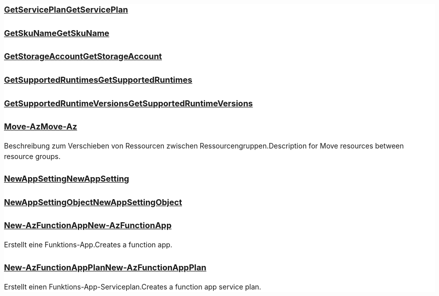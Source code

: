 
### [<span data-ttu-id="9c728-143">GetServicePlan</span><span class="sxs-lookup"><span data-stu-id="9c728-143">GetServicePlan</span></span>](GetServicePlan.md)


### [<span data-ttu-id="9c728-144">GetSkuName</span><span class="sxs-lookup"><span data-stu-id="9c728-144">GetSkuName</span></span>](GetSkuName.md)


### [<span data-ttu-id="9c728-145">GetStorageAccount</span><span class="sxs-lookup"><span data-stu-id="9c728-145">GetStorageAccount</span></span>](GetStorageAccount.md)


### [<span data-ttu-id="9c728-146">GetSupportedRuntimes</span><span class="sxs-lookup"><span data-stu-id="9c728-146">GetSupportedRuntimes</span></span>](GetSupportedRuntimes.md)


### [<span data-ttu-id="9c728-147">GetSupportedRuntimeVersions</span><span class="sxs-lookup"><span data-stu-id="9c728-147">GetSupportedRuntimeVersions</span></span>](GetSupportedRuntimeVersions.md)


### [<span data-ttu-id="9c728-148">Move-Az</span><span class="sxs-lookup"><span data-stu-id="9c728-148">Move-Az</span></span>](Move-Az.md)
<span data-ttu-id="9c728-149">Beschreibung zum Verschieben von Ressourcen zwischen Ressourcengruppen.</span><span class="sxs-lookup"><span data-stu-id="9c728-149">Description for Move resources between resource groups.</span></span>

### [<span data-ttu-id="9c728-150">NewAppSetting</span><span class="sxs-lookup"><span data-stu-id="9c728-150">NewAppSetting</span></span>](NewAppSetting.md)


### [<span data-ttu-id="9c728-151">NewAppSettingObject</span><span class="sxs-lookup"><span data-stu-id="9c728-151">NewAppSettingObject</span></span>](NewAppSettingObject.md)


### [<span data-ttu-id="9c728-152">New-AzFunctionApp</span><span class="sxs-lookup"><span data-stu-id="9c728-152">New-AzFunctionApp</span></span>](New-AzFunctionApp.md)
<span data-ttu-id="9c728-153">Erstellt eine Funktions-App.</span><span class="sxs-lookup"><span data-stu-id="9c728-153">Creates a function app.</span></span>

### [<span data-ttu-id="9c728-154">New-AzFunctionAppPlan</span><span class="sxs-lookup"><span data-stu-id="9c728-154">New-AzFunctionAppPlan</span></span>](New-AzFunctionAppPlan.md)
<span data-ttu-id="9c728-155">Erstellt einen Funktions-App-Serviceplan.</span><span class="sxs-lookup"><span data-stu-id="9c728-155">Creates a function app service plan.</span></span>
